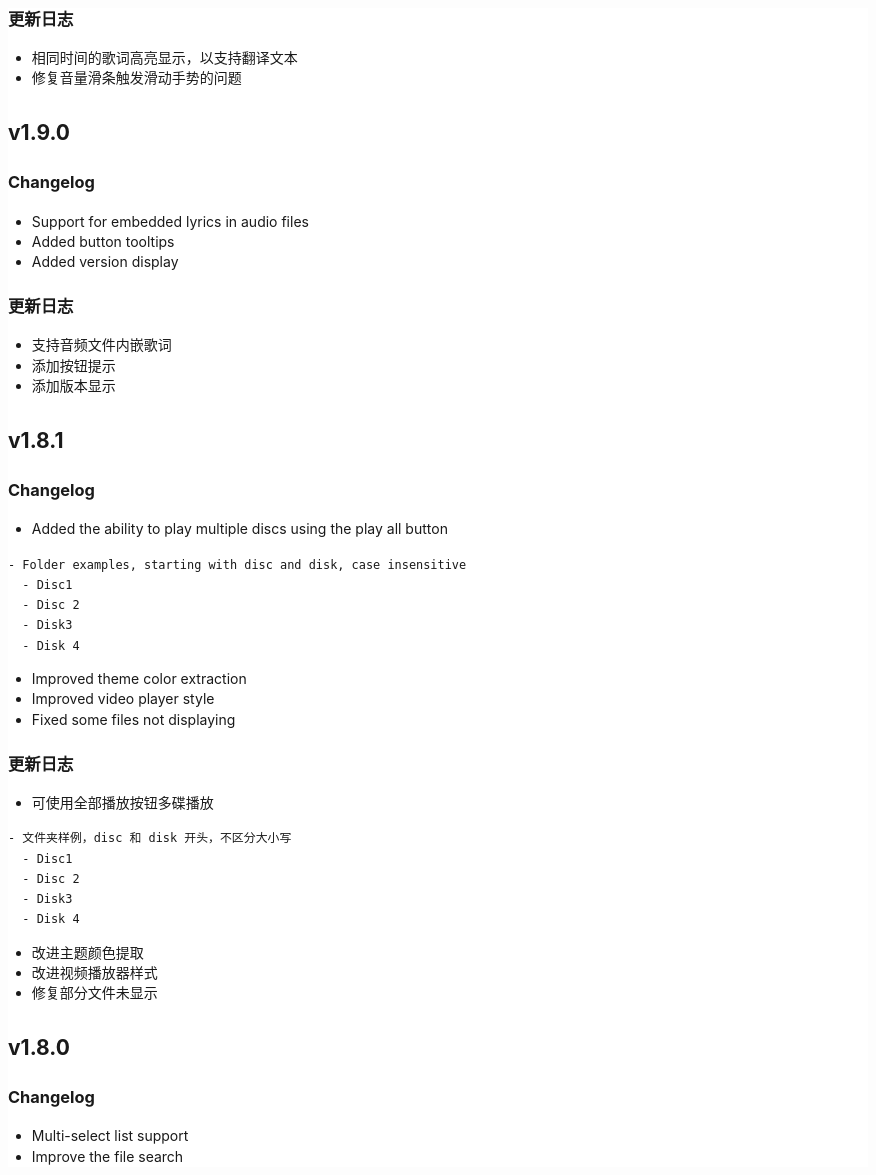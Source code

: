 ### 更新日志
* 相同时间的歌词高亮显示，以支持翻译文本
* 修复音量滑条触发滑动手势的问题


## v1.9.0
### Changelog
* Support for embedded lyrics in audio files
* Added button tooltips
* Added version display

### 更新日志
* 支持音频文件内嵌歌词
* 添加按钮提示
* 添加版本显示


## v1.8.1
### Changelog
* Added the ability to play multiple discs using the play all button
```
- Folder examples, starting with disc and disk, case insensitive
  - Disc1
  - Disc 2
  - Disk3
  - Disk 4
```
* Improved theme color extraction
* Improved video player style
* Fixed some files not displaying

### 更新日志
* 可使用全部播放按钮多碟播放
```
- 文件夹样例，disc 和 disk 开头，不区分大小写
  - Disc1
  - Disc 2
  - Disk3
  - Disk 4
```
* 改进主题颜色提取
* 改进视频播放器样式
* 修复部分文件未显示


## v1.8.0
### Changelog
* Multi-select list support
* Improve the file search
